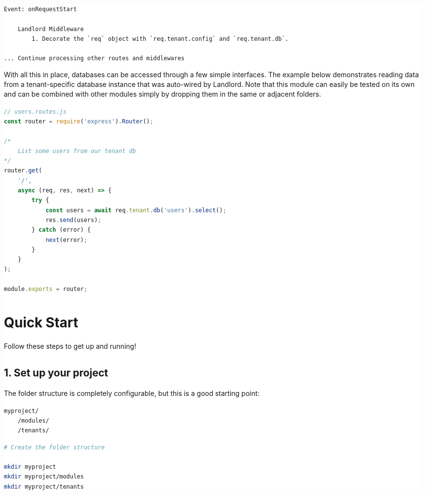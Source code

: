 ```
Event: onRequestStart

    Landlord Middleware
        1. Decorate the `req` object with `req.tenant.config` and `req.tenant.db`.

... Continue processing other routes and middlewares
```

With all this in place, databases can be accessed through a few simple interfaces.  The example below demonstrates reading data from a tenant-specific database instance that was auto-wired by Landlord.  Note that this module can easily be tested on its own and can be combined with other modules simply by dropping them in the same or adjacent folders. 

```javascript
// users.routes.js
const router = require('express').Router();

/*
    List some users from our tenant db
*/
router.get(
    '/',
    async (req, res, next) => {
        try {
            const users = await req.tenant.db('users').select();
            res.send(users);
        } catch (error) {
            next(error);
        }
    }
);

module.exports = router;
```

# Quick Start

Follow these steps to get up and running! 
## 1. Set up your project

The folder structure is completely configurable, but this is a good starting point:

```
myproject/
    /modules/
    /tenants/
```

```bash
# Create the folder structure

mkdir myproject
mkdir myproject/modules
mkdir myproject/tenants
```
